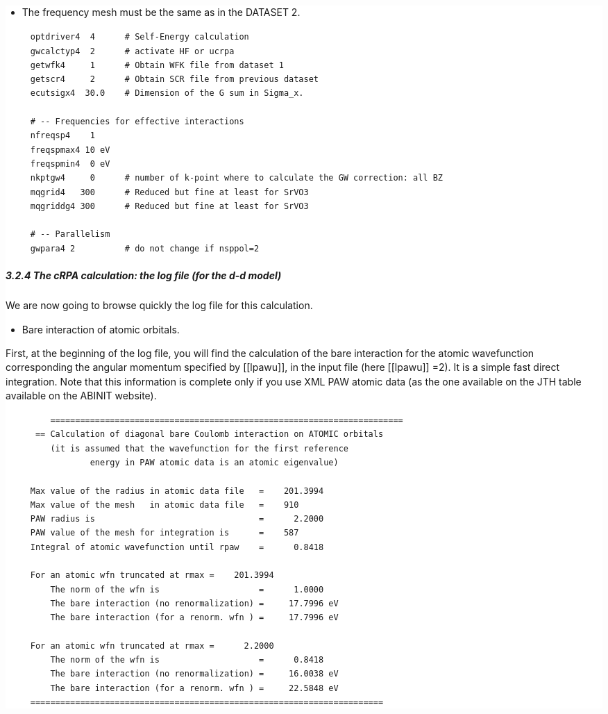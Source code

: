   * The frequency mesh  must be the same as in the DATASET 2. 
    
```
     optdriver4  4      # Self-Energy calculation
     gwcalctyp4  2      # activate HF or ucrpa
     getwfk4     1      # Obtain WFK file from dataset 1
     getscr4     2      # Obtain SCR file from previous dataset
     ecutsigx4  30.0    # Dimension of the G sum in Sigma_x.
    
     # -- Frequencies for effective interactions
     nfreqsp4    1
     freqspmax4 10 eV
     freqspmin4  0 eV
     nkptgw4     0      # number of k-point where to calculate the GW correction: all BZ
     mqgrid4   300      # Reduced but fine at least for SrVO3
     mqgriddg4 300      # Reduced but fine at least for SrVO3
    
     # -- Parallelism
     gwpara4 2          # do not change if nsppol=2
```
    

#####  3.2.4 The cRPA calculation: the log file (for the _d-d_ model)

We are now going to browse quickly the log file for this calculation.

  * Bare interaction of atomic orbitals. 

First, at the beginning of the log file, you will find the calculation of the
bare interaction for the atomic wavefunction corresponding the angular
momentum specified by [[lpawu]], in the input file (here [[lpawu]] =2). It is
a simple fast direct integration. Note that this information is complete only
if you use XML PAW atomic data (as the one available on the JTH table
available on the ABINIT website).
    
```
         =======================================================================
      == Calculation of diagonal bare Coulomb interaction on ATOMIC orbitals
         (it is assumed that the wavefunction for the first reference
                 energy in PAW atomic data is an atomic eigenvalue)
    
     Max value of the radius in atomic data file   =    201.3994
     Max value of the mesh   in atomic data file   =    910
     PAW radius is                                 =      2.2000
     PAW value of the mesh for integration is      =    587
     Integral of atomic wavefunction until rpaw    =      0.8418
    
     For an atomic wfn truncated at rmax =    201.3994
         The norm of the wfn is                    =      1.0000
         The bare interaction (no renormalization) =     17.7996 eV
         The bare interaction (for a renorm. wfn ) =     17.7996 eV
    
     For an atomic wfn truncated at rmax =      2.2000
         The norm of the wfn is                    =      0.8418
         The bare interaction (no renormalization) =     16.0038 eV
         The bare interaction (for a renorm. wfn ) =     22.5848 eV
     =======================================================================
```
    